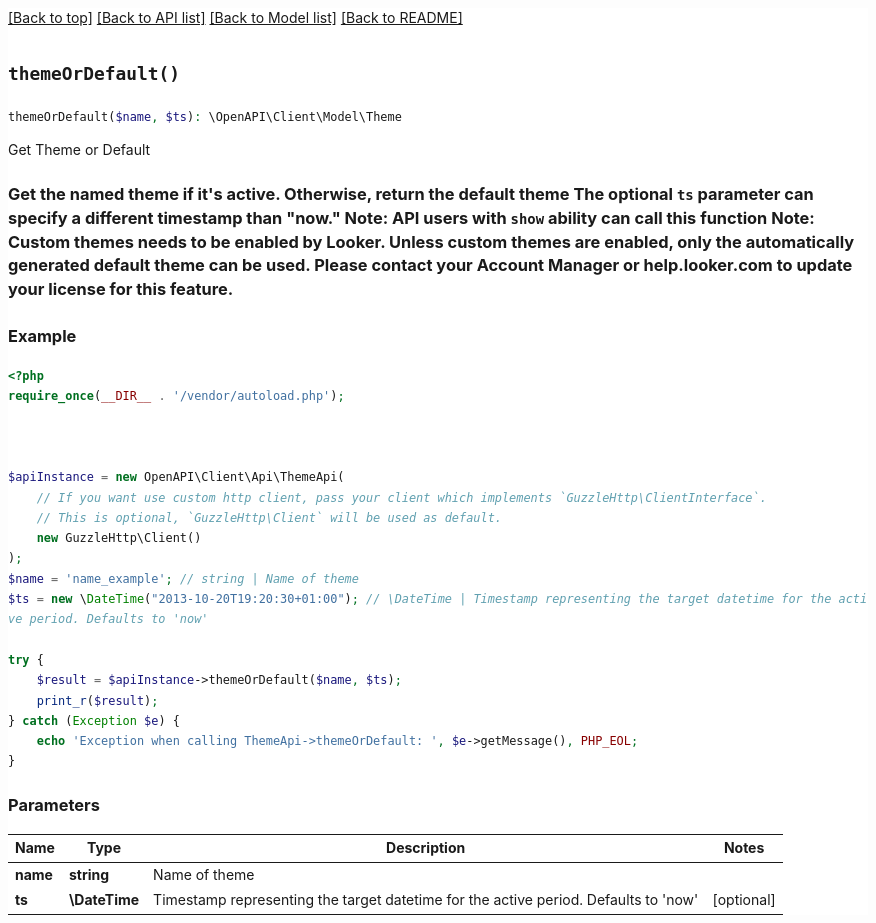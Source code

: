 [[Back to top]](#) [[Back to API list]](../../README.md#endpoints)
[[Back to Model list]](../../README.md#models)
[[Back to README]](../../README.md)

## `themeOrDefault()`

```php
themeOrDefault($name, $ts): \OpenAPI\Client\Model\Theme
```

Get Theme or Default

### Get the named theme if it's active. Otherwise, return the default theme  The optional `ts` parameter can specify a different timestamp than \"now.\" Note: API users with `show` ability can call this function  **Note**: Custom themes needs to be enabled by Looker. Unless custom themes are enabled, only the automatically generated default theme can be used. Please contact your Account Manager or help.looker.com to update your license for this feature.

### Example

```php
<?php
require_once(__DIR__ . '/vendor/autoload.php');



$apiInstance = new OpenAPI\Client\Api\ThemeApi(
    // If you want use custom http client, pass your client which implements `GuzzleHttp\ClientInterface`.
    // This is optional, `GuzzleHttp\Client` will be used as default.
    new GuzzleHttp\Client()
);
$name = 'name_example'; // string | Name of theme
$ts = new \DateTime("2013-10-20T19:20:30+01:00"); // \DateTime | Timestamp representing the target datetime for the active period. Defaults to 'now'

try {
    $result = $apiInstance->themeOrDefault($name, $ts);
    print_r($result);
} catch (Exception $e) {
    echo 'Exception when calling ThemeApi->themeOrDefault: ', $e->getMessage(), PHP_EOL;
}
```

### Parameters

Name | Type | Description  | Notes
------------- | ------------- | ------------- | -------------
 **name** | **string**| Name of theme |
 **ts** | **\DateTime**| Timestamp representing the target datetime for the active period. Defaults to &#39;now&#39; | [optional]
